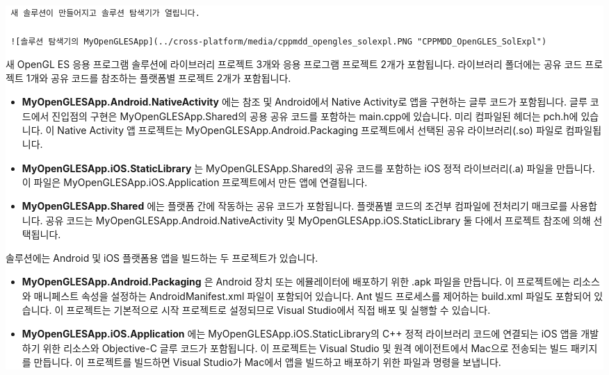      새 솔루션이 만들어지고 솔루션 탐색기가 열립니다.  
  
     ![솔루션 탐색기의 MyOpenGLESApp](../cross-platform/media/cppmdd_opengles_solexpl.PNG "CPPMDD_OpenGLES_SolExpl")  
  
 새 OpenGL ES 응용 프로그램 솔루션에 라이브러리 프로젝트 3개와 응용 프로그램 프로젝트 2개가 포함됩니다. 라이브러리 폴더에는 공유 코드 프로젝트 1개와 공유 코드를 참조하는 플랫폼별 프로젝트 2개가 포함됩니다.  
  
-   **MyOpenGLESApp.Android.NativeActivity** 에는 참조 및 Android에서 Native Activity로 앱을 구현하는 글루 코드가 포함됩니다. 글루 코드에서 진입점의 구현은 MyOpenGLESApp.Shared의 공용 공유 코드를 포함하는 main.cpp에 있습니다. 미리 컴파일된 헤더는 pch.h에 있습니다. 이 Native Activity 앱 프로젝트는 MyOpenGLESApp.Android.Packaging 프로젝트에서 선택된 공유 라이브러리(.so) 파일로 컴파일됩니다.  
  
-   **MyOpenGLESApp.iOS.StaticLibrary** 는 MyOpenGLESApp.Shared의 공유 코드를 포함하는 iOS 정적 라이브러리(.a) 파일을 만듭니다. 이 파일은 MyOpenGLESApp.iOS.Application 프로젝트에서 만든 앱에 연결됩니다.  
  
-   **MyOpenGLESApp.Shared** 에는 플랫폼 간에 작동하는 공유 코드가 포함됩니다. 플랫폼별 코드의 조건부 컴파일에 전처리기 매크로를 사용합니다. 공유 코드는 MyOpenGLESApp.Android.NativeActivity 및 MyOpenGLESApp.iOS.StaticLibrary 둘 다에서 프로젝트 참조에 의해 선택됩니다.  
  
 솔루션에는 Android 및 iOS 플랫폼용 앱을 빌드하는 두 프로젝트가 있습니다.  
  
-   **MyOpenGLESApp.Android.Packaging** 은 Android 장치 또는 에뮬레이터에 배포하기 위한 .apk 파일을 만듭니다. 이 프로젝트에는 리소스와 매니페스트 속성을 설정하는 AndroidManifest.xml 파일이 포함되어 있습니다. Ant 빌드 프로세스를 제어하는 build.xml 파일도 포함되어 있습니다. 이 프로젝트는 기본적으로 시작 프로젝트로 설정되므로 Visual Studio에서 직접 배포 및 실행할 수 있습니다.  
  
-   **MyOpenGLESApp.iOS.Application** 에는 MyOpenGLESApp.iOS.StaticLibrary의 C++ 정적 라이브러리 코드에 연결되는 iOS 앱을 개발하기 위한 리소스와 Objective-C 글루 코드가 포함됩니다. 이 프로젝트는 Visual Studio 및 원격 에이전트에서 Mac으로 전송되는 빌드 패키지를 만듭니다. 이 프로젝트를 빌드하면 Visual Studio가 Mac에서 앱을 빌드하고 배포하기 위한 파일과 명령을 보냅니다.  
  